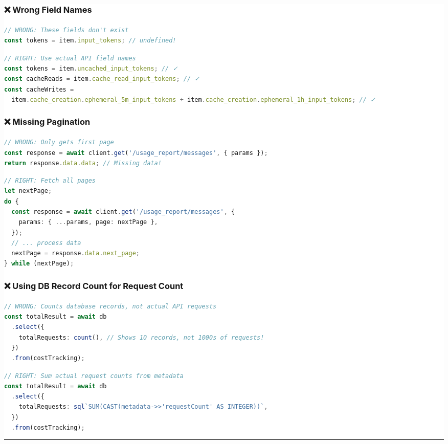 ### ❌ Wrong Field Names

```typescript
// WRONG: These fields don't exist
const tokens = item.input_tokens; // undefined!
```

```typescript
// RIGHT: Use actual API field names
const tokens = item.uncached_input_tokens; // ✓
const cacheReads = item.cache_read_input_tokens; // ✓
const cacheWrites =
  item.cache_creation.ephemeral_5m_input_tokens + item.cache_creation.ephemeral_1h_input_tokens; // ✓
```

### ❌ Missing Pagination

```typescript
// WRONG: Only gets first page
const response = await client.get('/usage_report/messages', { params });
return response.data.data; // Missing data!
```

```typescript
// RIGHT: Fetch all pages
let nextPage;
do {
  const response = await client.get('/usage_report/messages', {
    params: { ...params, page: nextPage },
  });
  // ... process data
  nextPage = response.data.next_page;
} while (nextPage);
```

### ❌ Using DB Record Count for Request Count

```typescript
// WRONG: Counts database records, not actual API requests
const totalResult = await db
  .select({
    totalRequests: count(), // Shows 10 records, not 1000s of requests!
  })
  .from(costTracking);
```

```typescript
// RIGHT: Sum actual request counts from metadata
const totalResult = await db
  .select({
    totalRequests: sql`SUM(CAST(metadata->>'requestCount' AS INTEGER))`,
  })
  .from(costTracking);
```

---